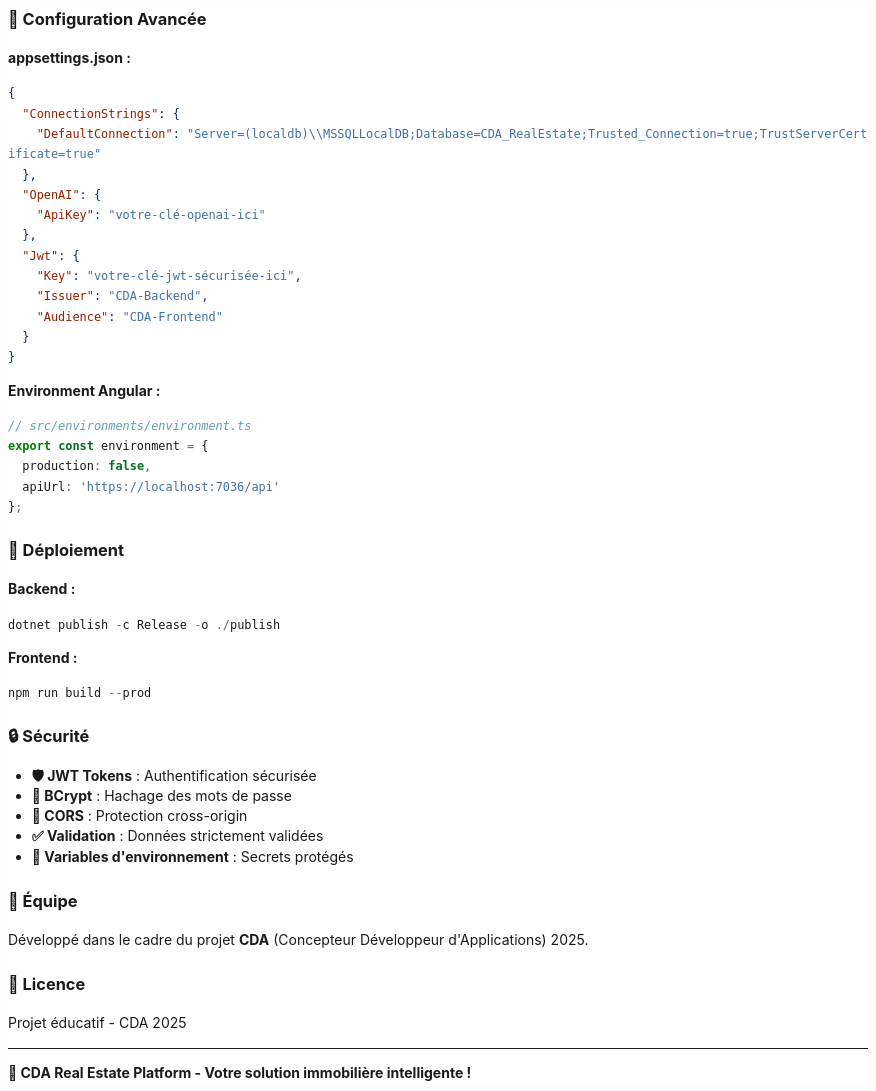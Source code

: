 ### 🔧 Configuration Avancée

**appsettings.json :**
```json
{
  "ConnectionStrings": {
    "DefaultConnection": "Server=(localdb)\\MSSQLLocalDB;Database=CDA_RealEstate;Trusted_Connection=true;TrustServerCertificate=true"
  },
  "OpenAI": {
    "ApiKey": "votre-clé-openai-ici"
  },
  "Jwt": {
    "Key": "votre-clé-jwt-sécurisée-ici",
    "Issuer": "CDA-Backend",
    "Audience": "CDA-Frontend"
  }
}
```

**Environment Angular :**
```typescript
// src/environments/environment.ts
export const environment = {
  production: false,
  apiUrl: 'https://localhost:7036/api'
};
```

### 🚀 Déploiement

**Backend :**
```powershell
dotnet publish -c Release -o ./publish
```

**Frontend :**
```powershell
npm run build --prod
```

### 🔒 Sécurité

- **🛡️ JWT Tokens** : Authentification sécurisée
- **🔐 BCrypt** : Hachage des mots de passe
- **🚫 CORS** : Protection cross-origin
- **✅ Validation** : Données strictement validées
- **🔑 Variables d'environnement** : Secrets protégés

### 👥 Équipe

Développé dans le cadre du projet **CDA** (Concepteur Développeur d'Applications) 2025.

### 📄 Licence

Projet éducatif - CDA 2025

---

**🎉 CDA Real Estate Platform - Votre solution immobilière intelligente !**

